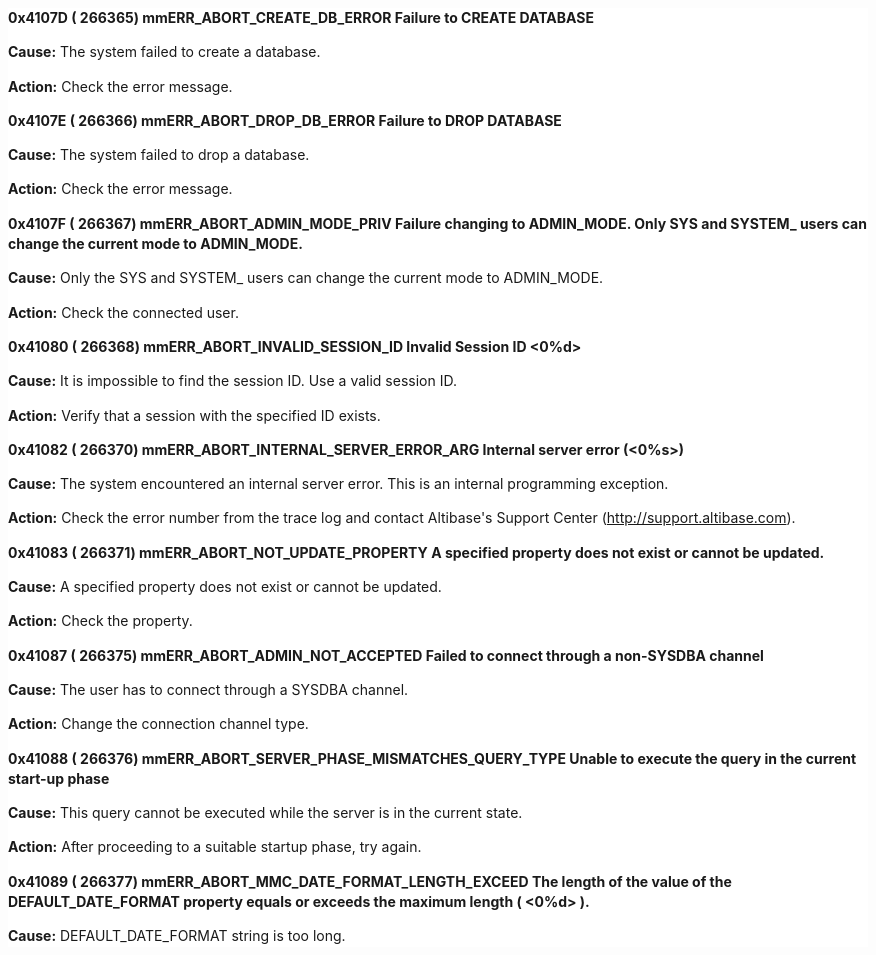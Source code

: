 **0x4107D ( 266365) mmERR_ABORT_CREATE_DB_ERROR Failure to CREATE DATABASE**

**Cause:** The system failed to create a database.

**Action:** Check the error message.

**0x4107E ( 266366) mmERR_ABORT_DROP_DB_ERROR Failure to DROP DATABASE**

**Cause:** The system failed to drop a database.

**Action:** Check the error message.

**0x4107F ( 266367) mmERR_ABORT_ADMIN_MODE_PRIV Failure changing to ADMIN_MODE.
Only SYS and SYSTEM_ users can change the current mode to ADMIN_MODE.**

**Cause:** Only the SYS and SYSTEM_ users can change the current mode to
ADMIN_MODE.

**Action:** Check the connected user.

**0x41080 ( 266368) mmERR_ABORT_INVALID_SESSION_ID Invalid Session ID <0%d>**

**Cause:** It is impossible to find the session ID. Use a valid session ID.

**Action:** Verify that a session with the specified ID exists.

**0x41082 ( 266370) mmERR_ABORT_INTERNAL_SERVER_ERROR_ARG Internal server error
(<0%s>)**

**Cause:** The system encountered an internal server error. This is an internal
programming exception.

**Action:** Check the error number from the trace log and contact Altibase's
Support Center (http://support.altibase.com).

**0x41083 ( 266371) mmERR_ABORT_NOT_UPDATE_PROPERTY A specified property does
not exist or cannot be updated.**

**Cause:** A specified property does not exist or cannot be updated.

**Action:** Check the property.

**0x41087 ( 266375) mmERR_ABORT_ADMIN_NOT_ACCEPTED Failed to connect through a
non-SYSDBA channel**

**Cause:** The user has to connect through a SYSDBA channel.

**Action:** Change the connection channel type.

**0x41088 ( 266376) mmERR_ABORT_SERVER_PHASE_MISMATCHES_QUERY_TYPE Unable to
execute the query in the current start-up phase**

**Cause:** This query cannot be executed while the server is in the current
state.

**Action:** After proceeding to a suitable startup phase, try again.

**0x41089 ( 266377) mmERR_ABORT_MMC_DATE_FORMAT_LENGTH_EXCEED The length of the
value of the DEFAULT_DATE_FORMAT property equals or exceeds the maximum length (
<0%d> ).**

**Cause:** DEFAULT_DATE_FORMAT string is too long.
